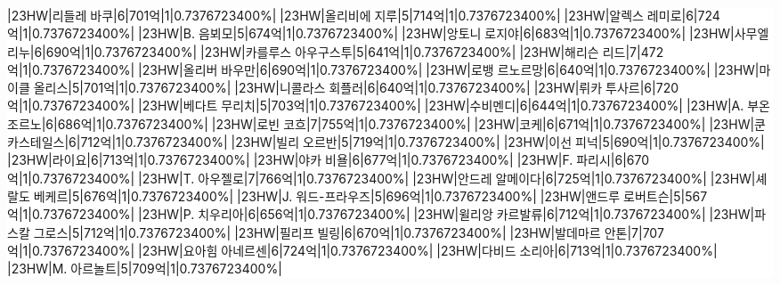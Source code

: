 |23HW|리들레 바쿠|6|701억|1|0.7376723400%|
|23HW|올리비에 지루|5|714억|1|0.7376723400%|
|23HW|알렉스 레미로|6|724억|1|0.7376723400%|
|23HW|B. 음뵈모|5|674억|1|0.7376723400%|
|23HW|앙토니 로지야|6|683억|1|0.7376723400%|
|23HW|사무엘 리누|6|690억|1|0.7376723400%|
|23HW|카를루스 아우구스투|5|641억|1|0.7376723400%|
|23HW|해리슨 리드|7|472억|1|0.7376723400%|
|23HW|올리버 바우만|6|690억|1|0.7376723400%|
|23HW|로뱅 르노르망|6|640억|1|0.7376723400%|
|23HW|마이클 올리스|5|701억|1|0.7376723400%|
|23HW|니콜라스 회플러|6|640억|1|0.7376723400%|
|23HW|뤼카 투사르|6|720억|1|0.7376723400%|
|23HW|베다트 무리치|5|703억|1|0.7376723400%|
|23HW|수비멘디|6|644억|1|0.7376723400%|
|23HW|A. 부온조르노|6|686억|1|0.7376723400%|
|23HW|로빈 코흐|7|755억|1|0.7376723400%|
|23HW|코케|6|671억|1|0.7376723400%|
|23HW|쿤 카스테일스|6|712억|1|0.7376723400%|
|23HW|빌리 오르반|5|719억|1|0.7376723400%|
|23HW|이선 피넉|5|690억|1|0.7376723400%|
|23HW|라이요|6|713억|1|0.7376723400%|
|23HW|야카 비욜|6|677억|1|0.7376723400%|
|23HW|F. 파리시|6|670억|1|0.7376723400%|
|23HW|T. 아우젤로|7|766억|1|0.7376723400%|
|23HW|안드레 알메이다|6|725억|1|0.7376723400%|
|23HW|셰랄도 베케르|5|676억|1|0.7376723400%|
|23HW|J. 워드-프라우즈|5|696억|1|0.7376723400%|
|23HW|앤드루 로버트슨|5|567억|1|0.7376723400%|
|23HW|P. 치우리아|6|656억|1|0.7376723400%|
|23HW|윌리앙 카르발류|6|712억|1|0.7376723400%|
|23HW|파스칼 그로스|5|712억|1|0.7376723400%|
|23HW|필리프 빌링|6|670억|1|0.7376723400%|
|23HW|발데마르 안톤|7|707억|1|0.7376723400%|
|23HW|요아힘 아네르센|6|724억|1|0.7376723400%|
|23HW|다비드 소리아|6|713억|1|0.7376723400%|
|23HW|M. 아르놀트|5|709억|1|0.7376723400%|